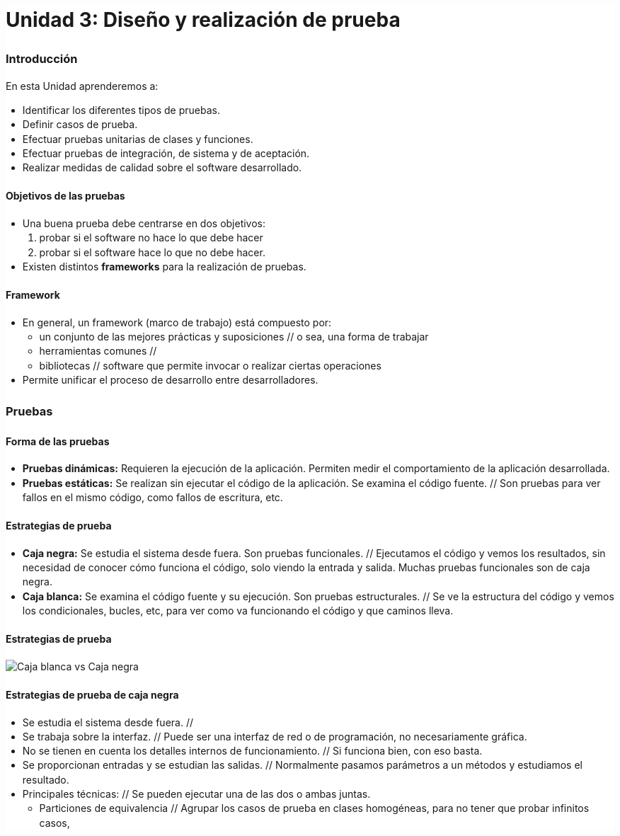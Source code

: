 # Unidad 3: Diseño y realización de prueba

### Introducción

En esta Unidad aprenderemos a:

* Identificar los diferentes tipos de pruebas.
* Definir casos de prueba.
* Efectuar pruebas unitarias de clases y funciones.
* Efectuar pruebas de integración, de sistema y de aceptación.
* Realizar medidas de calidad sobre el software desarrollado.

#### Objetivos de las pruebas

* Una buena prueba debe centrarse en dos objetivos:
  1. probar si el software no hace lo que debe hacer
  2. probar si el software hace lo que no debe hacer.
* Existen distintos **frameworks** para la realización de pruebas.

#### Framework

* En general, un framework \(marco de trabajo\) está compuesto por:
  * un conjunto de las mejores prácticas y suposiciones // o sea, una forma de trabajar
  * herramientas comunes // 
  * bibliotecas // software que permite invocar o realizar ciertas operaciones
* Permite unificar el proceso de desarrollo entre desarrolladores.

### Pruebas

#### Forma de las pruebas

* **Pruebas dinámicas:** Requieren la ejecución de la aplicación. Permiten medir el comportamiento de la aplicación desarrollada.
* **Pruebas estáticas:** Se realizan sin ejecutar el código de la aplicación. Se examina el código fuente. // Son pruebas para ver fallos en el mismo código, como fallos de escritura, etc.

#### Estrategias de prueba

* **Caja negra:** Se estudia el sistema desde fuera. Son pruebas funcionales. // Ejecutamos el código y vemos los resultados, sin necesidad de conocer cómo funciona el código, solo viendo la entrada y salida. Muchas pruebas funcionales son de caja negra.
* **Caja blanca:** Se examina el código fuente y su ejecución. Son pruebas estructurales. // Se ve la estructura del código y vemos los condicionales, bucles, etc, para ver como va funcionando el código y que caminos lleva.

#### Estrategias de prueba

![Caja blanca vs Caja negra](https://github.com/Diegocd/APUNTES_ED/tree/8039364e1bfcd130be6d3e2fdf5cc47543d05501/assets/caja_blanca-caja_negra.png)

#### Estrategias de prueba de caja negra

* Se estudia el sistema desde fuera. // 
* Se trabaja sobre la interfaz. // Puede ser una interfaz de red o de programación, no necesariamente gráfica.
* No se tienen en cuenta los detalles internos de funcionamiento. // Si funciona bien, con eso basta.
* Se proporcionan entradas y se estudian las salidas. // Normalmente pasamos parámetros a un métodos y estudiamos el resultado.
* Principales técnicas: // Se pueden ejecutar una de las dos o ambas juntas.
  * Particiones de equivalencia // Agrupar los casos de prueba en clases homogéneas, para no tener que probar infinitos casos, 
